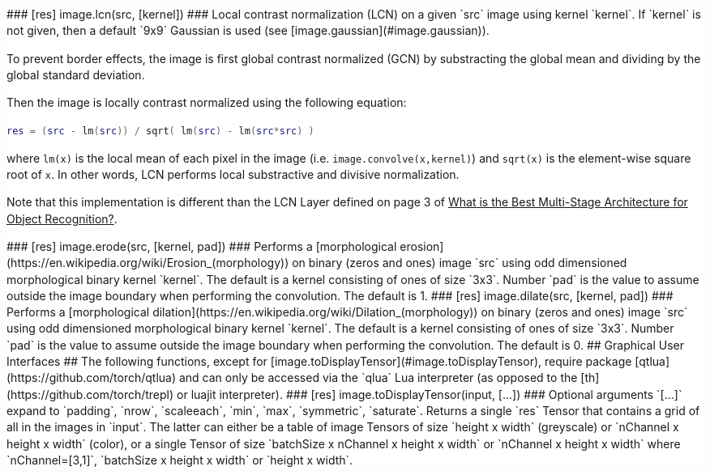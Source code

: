 <a name="image.lcn"/>
### [res] image.lcn(src, [kernel]) ###
Local contrast normalization (LCN) on a given `src` image using kernel `kernel`.
If `kernel` is not given, then a default `9x9` Gaussian is used 
(see [image.gaussian](#image.gaussian)).

To prevent border effects, the image is first global contrast normalized
(GCN) by substracting the global mean and dividing by the global 
standard deviation.

Then the image is locally contrast normalized using the following equation:
```lua
res = (src - lm(src)) / sqrt( lm(src) - lm(src*src) )
```
where `lm(x)` is the local mean of each pixel in the image (i.e. 
`image.convolve(x,kernel)`) and  `sqrt(x)` is the element-wise 
square root of `x`. In other words, LCN performs 
local substractive and divisive normalization. 

Note that this implementation is different than the LCN Layer defined on page 3 of 
[What is the Best Multi-Stage Architecture for Object Recognition?](http://yann.lecun.com/exdb/publis/pdf/jarrett-iccv-09.pdf).

<a name="image.erode"/>
### [res] image.erode(src, [kernel, pad]) ###
Performs a [morphological erosion](https://en.wikipedia.org/wiki/Erosion_(morphology)) 
on binary (zeros and ones) image `src` using odd 
dimensioned morphological binary kernel `kernel`. 
The default is a kernel consisting of ones of size `3x3`. Number 
`pad` is the value to assume outside the image boundary when performing 
the convolution. The default is 1.

<a name="image.dilate"/>
### [res] image.dilate(src, [kernel, pad]) ###
Performs a [morphological dilation](https://en.wikipedia.org/wiki/Dilation_(morphology)) 
on binary (zeros and ones) image `src` using odd 
dimensioned morphological binary kernel `kernel`. 
The default is a kernel consisting of ones of size `3x3`. Number 
`pad` is the value to assume outside the image boundary when performing 
the convolution. The default is 0.

<a name="image.grapicalinter"/>
## Graphical User Interfaces ##
The following functions, except for [image.toDisplayTensor](#image.toDisplayTensor), 
require package [qtlua](https://github.com/torch/qtlua) and can only be 
accessed via the `qlua` Lua interpreter (as opposed to the 
[th](https://github.com/torch/trepl) or luajit interpreter).

<a name="image.toDisplayTensor"/>
### [res] image.toDisplayTensor(input, [...]) ###
Optional arguments `[...]` expand to `padding`, `nrow`, `scaleeach`, `min`, `max`, `symmetric`, `saturate`.
Returns a single `res` Tensor that contains a grid of all in the images in `input`.
The latter can either be a table of image Tensors of size `height x width` (greyscale) or 
`nChannel x height x width` (color), 
or a single Tensor of size `batchSize x nChannel x height x width` or `nChannel x height x width` 
where `nChannel=[3,1]`, `batchSize x height x width` or `height x width`.
